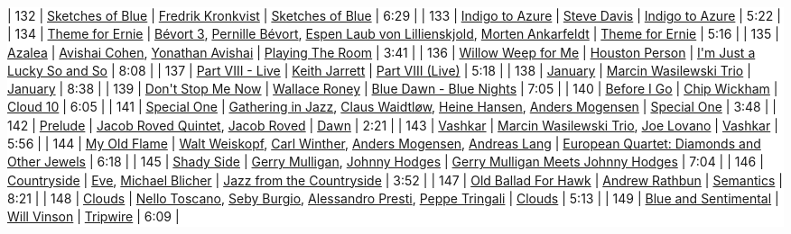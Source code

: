 | 132 | [Sketches of Blue](https://open.spotify.com/track/55NMOgcRh8EvS91cIhmqk9) | [Fredrik Kronkvist](https://open.spotify.com/artist/7Ej5Shrvcy7tE83A9Dmxrb) | [Sketches of Blue](https://open.spotify.com/album/5CI83SxHMTMlFfKFSxB0XF) | 6:29 |
| 133 | [Indigo to Azure](https://open.spotify.com/track/4hmnc2MsOM1kNiElChEGho) | [Steve Davis](https://open.spotify.com/artist/37SVnwHrnnfBR1Gb0Yq7GD) | [Indigo to Azure](https://open.spotify.com/album/5wRuVlDktjQAieIaWcG1yd) | 5:22 |
| 134 | [Theme for Ernie](https://open.spotify.com/track/5tLfkmsmlvkS022cEqCNLu) | [Bévort 3](https://open.spotify.com/artist/34U2e4Kt2mtD1yT2HkRZ7W), [Pernille Bévort](https://open.spotify.com/artist/1Y1qQvf0rRxHFB1H0VSNCV), [Espen Laub von Lillienskjold](https://open.spotify.com/artist/2HD6XSwIbTymHXSshxSlnF), [Morten Ankarfeldt](https://open.spotify.com/artist/71zyq1fTht9Jg6Vc3GMMUU) | [Theme for Ernie](https://open.spotify.com/album/5nIGkpHjEIoZwoZkWbOOAh) | 5:16 |
| 135 | [Azalea](https://open.spotify.com/track/2Lz03NspvyxfiCjgdtpEVR) | [Avishai Cohen](https://open.spotify.com/artist/5hPVVF5PKDgZrCfnIQPczc), [Yonathan Avishai](https://open.spotify.com/artist/71Ek3rVXvYuvaRamNMs5k7) | [Playing The Room](https://open.spotify.com/album/3Uh0OBXUvooc3z8IgqO5US) | 3:41 |
| 136 | [Willow Weep for Me](https://open.spotify.com/track/6ttNHrgyK11RvgYOdC6Vpn) | [Houston Person](https://open.spotify.com/artist/16Xx0WCnAKOA9mwPPSUJmr) | [I'm Just a Lucky So and So](https://open.spotify.com/album/5LRk8BHsoLV8d93r7Dd8Ch) | 8:08 |
| 137 | [Part VIII \- Live](https://open.spotify.com/track/2JRTt8P8Orx1iSQS8t0DA3) | [Keith Jarrett](https://open.spotify.com/artist/0F3Aew9DSd6fb6192K1K0Y) | [Part VIII \(Live\)](https://open.spotify.com/album/45UxbVT9bQtR6LvPFFqxWo) | 5:18 |
| 138 | [January](https://open.spotify.com/track/6O84d53YeV1buAGecAxoRA) | [Marcin Wasilewski Trio](https://open.spotify.com/artist/2UGL8QDKTSVXMqZqQR8DRL) | [January](https://open.spotify.com/album/0uZt1xe1sLvt4ZAOLHj3fY) | 8:38 |
| 139 | [Don't Stop Me Now](https://open.spotify.com/track/5ZR2kBtwXGvaB6naU8qGCJ) | [Wallace Roney](https://open.spotify.com/artist/2SfO2W7dVwEov6TpQW2uOg) | [Blue Dawn \- Blue Nights](https://open.spotify.com/album/3Lhq62uVpxoRuCwkhV6ZsL) | 7:05 |
| 140 | [Before I Go](https://open.spotify.com/track/4GjFlTH2UmREIYxcux8Ovh) | [Chip Wickham](https://open.spotify.com/artist/62MkXCxcZ345tVUHsD9NK0) | [Cloud 10](https://open.spotify.com/album/5LF1imfGu2b4OXKIZRXiun) | 6:05 |
| 141 | [Special One](https://open.spotify.com/track/4KUfCIT2mFsK031kS1k9Qi) | [Gathering in Jazz](https://open.spotify.com/artist/76ByYkq6kq4j3eWue0iTJh), [Claus Waidtløw](https://open.spotify.com/artist/3dz5vxw8WxPgcbD2HIVN5D), [Heine Hansen](https://open.spotify.com/artist/5LKzsRa8ZxAqjPH8QrJtvL), [Anders Mogensen](https://open.spotify.com/artist/6WPu073KUfyLXE41VEW9Ik) | [Special One](https://open.spotify.com/album/7kWTE2ntGOhKrDwvZdCxIj) | 3:48 |
| 142 | [Prelude](https://open.spotify.com/track/3nt2gUt7V9Z01aAljXZip2) | [Jacob Roved Quintet](https://open.spotify.com/artist/7GtNzyMUm0JLoKs8XrxqCB), [Jacob Roved](https://open.spotify.com/artist/4NuB9MixMoBdiyfcifI9A7) | [Dawn](https://open.spotify.com/album/6oPbbOKJyk9plm5gyA4psH) | 2:21 |
| 143 | [Vashkar](https://open.spotify.com/track/3Om7i5Xg1ORaABNTaCnF29) | [Marcin Wasilewski Trio](https://open.spotify.com/artist/2UGL8QDKTSVXMqZqQR8DRL), [Joe Lovano](https://open.spotify.com/artist/36YE6h8aN09ZKG4EhneDSf) | [Vashkar](https://open.spotify.com/album/6xaaKnsxxQJkubxtUAesZ5) | 5:56 |
| 144 | [My Old Flame](https://open.spotify.com/track/5yJAE2dGXfueQUepiGwCmz) | [Walt Weiskopf](https://open.spotify.com/artist/0tdWD3Wpf0kyUYI6zeT1w3), [Carl Winther](https://open.spotify.com/artist/6sGRzzszXhAo63o0iHBs7R), [Anders Mogensen](https://open.spotify.com/artist/6WPu073KUfyLXE41VEW9Ik), [Andreas Lang](https://open.spotify.com/artist/4KYU7uyGCtySFvXrFnsJbe) | [European Quartet: Diamonds and Other Jewels](https://open.spotify.com/album/1dWMdUU4sEl2T5hb4umAZp) | 6:18 |
| 145 | [Shady Side](https://open.spotify.com/track/5j85Y5lPqHqvww4Q2H3pY1) | [Gerry Mulligan](https://open.spotify.com/artist/6l40OFJhuTbHQ9V12evc9K), [Johnny Hodges](https://open.spotify.com/artist/7lRFrrINQTY35g8hq0kXY5) | [Gerry Mulligan Meets Johnny Hodges](https://open.spotify.com/album/3qtmg537HyA6zWtAnwM98z) | 7:04 |
| 146 | [Countryside](https://open.spotify.com/track/7BSZWjrdKUCRLXQ8svY9SZ) | [Eve](https://open.spotify.com/artist/4cN4lpxFzicMaQn2Qb9bBJ), [Michael Blicher](https://open.spotify.com/artist/63pT7P8TZCJmvsEbCbE0sZ) | [Jazz from the Countryside](https://open.spotify.com/album/5n7n15lmhMzqjHyxgZHshr) | 3:52 |
| 147 | [Old Ballad For Hawk](https://open.spotify.com/track/4Sz591Jq6KpuWT7QiChF79) | [Andrew Rathbun](https://open.spotify.com/artist/4TvpnNUi8RXqHR6drFUalx) | [Semantics](https://open.spotify.com/album/6DtFw78eERNlr0JlAjuzWZ) | 8:21 |
| 148 | [Clouds](https://open.spotify.com/track/5s9fV9PNn9ZNCGBf70a4g0) | [Nello Toscano](https://open.spotify.com/artist/7qNdCsWwiixOoPiRbq3ZTR), [Seby Burgio](https://open.spotify.com/artist/57XEzKBKlVq35JLLZ82wsf), [Alessandro Presti](https://open.spotify.com/artist/1L9dcenPN5mRCnw0cYX5yH), [Peppe Tringali](https://open.spotify.com/artist/5NThDCnSH9BfjMOD7EQ6lp) | [Clouds](https://open.spotify.com/album/1OcJDLBqD4p630Satgm7a3) | 5:13 |
| 149 | [Blue and Sentimental](https://open.spotify.com/track/3ekVMZX5rGIrr8NJzPGnUN) | [Will Vinson](https://open.spotify.com/artist/39xJEa28eWbVz5f3FSZLp5) | [Tripwire](https://open.spotify.com/album/3JfSiufEqo9JHzBhjyIa91) | 6:09 |
